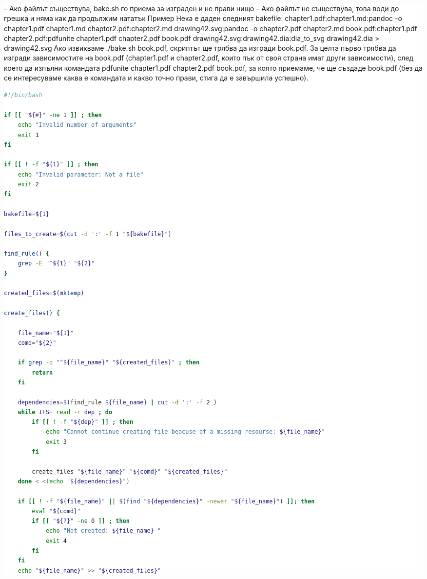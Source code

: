 – Ако файлът съществува, bake.sh го приема за изграден и не прави нищо
– Ако файлът не съществува, това води до грешка и няма как да продължим нататък
Пример
Нека е даден следният bakefile:
chapter1.pdf:chapter1.md:pandoc -o chapter1.pdf chapter1.md
chapter2.pdf:chapter2.md drawing42.svg:pandoc -o chapter2.pdf chapter2.md
book.pdf:chapter1.pdf chapter2.pdf:pdfunite chapter1.pdf chapter2.pdf book.pdf
drawing42.svg:drawing42.dia:dia_to_svg drawing42.dia > drawing42.svg
Ако извикваме ./bake.sh book.pdf, скриптът ще трябва да изгради book.pdf. За целта първо трябва
да изгради зависимостите на book.pdf (chapter1.pdf и chapter2.pdf, които пък от своя страна имат
други зависимости), след което да изпълни командата pdfunite chapter1.pdf chapter2.pdf book.pdf,
за която приемаме, че ще създаде book.pdf (без да се интересуваме каква е командата и какво точно
прави, стига да е завършила успешно).

```bash
#!/bin/bash

if [[ "${#}" -ne 1 ]] ; then
    echo "Invalid number of arguments"
    exit 1
fi

if [[ ! -f "${1}" ]] ; then
    echo "Invalid parameter: Not a file"
    exit 2
fi

bakefile=${1}

files_to_create=$(cut -d ':' -f 1 "${bakefile}")

find_rule() {
    grep -E "^${1}" "${2}"
}

created_files=$(mktemp)

create_files() {

    file_name="${1}"
    comd="${2}"

    if grep -q "^${file_name}" "${created_files}" ; then 
        return
    fi

    dependencies=$(find_rule ${file_name} | cut -d ':' -f 2 )
    while IFS= read -r dep ; do
        if [[ ! -f "${dep}" ]] ; then
            echo "Cannot continue creating file beacuse of a missing resourse: ${file_name}"
            exit 3
        fi 

        create_files "${file_name}" "${comd}" "${created_files}"
    done < <(echo "${dependencies}")

    if [[ ! -f "${file_name}" || $(find "${dependencies}" -newer "${file_name}") ]]; then
        eval "${comd}"
        if [[ "${?}" -ne 0 ]] ; then
            echo "Not created: ${file_name} "
            exit 4
        fi
    fi
    echo "${file_name}" >> "${created_files}"
```